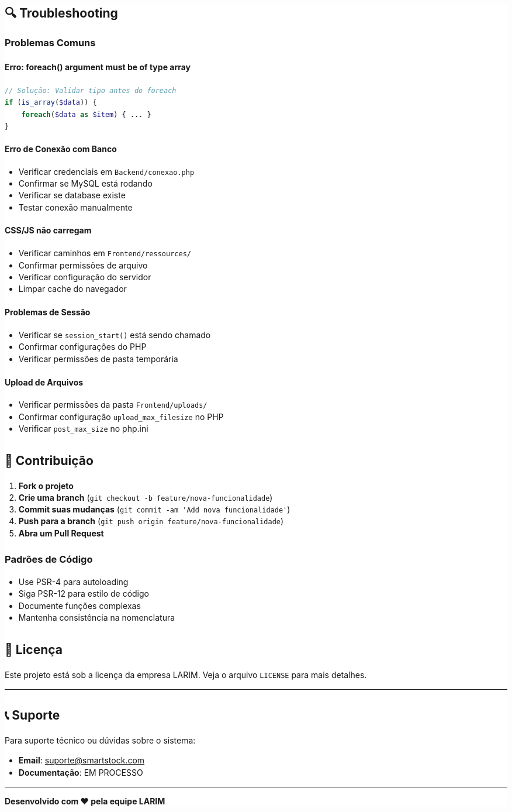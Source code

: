 ## 🔍 Troubleshooting

### Problemas Comuns

#### Erro: foreach() argument must be of type array
```php
// Solução: Validar tipo antes do foreach
if (is_array($data)) {
    foreach($data as $item) { ... }
}
```

#### Erro de Conexão com Banco
- Verificar credenciais em `Backend/conexao.php`
- Confirmar se MySQL está rodando
- Verificar se database existe
- Testar conexão manualmente

#### CSS/JS não carregam
- Verificar caminhos em `Frontend/ressources/`
- Confirmar permissões de arquivo
- Verificar configuração do servidor
- Limpar cache do navegador

#### Problemas de Sessão
- Verificar se `session_start()` está sendo chamado
- Confirmar configurações do PHP
- Verificar permissões de pasta temporária

#### Upload de Arquivos
- Verificar permissões da pasta `Frontend/uploads/`
- Confirmar configuração `upload_max_filesize` no PHP
- Verificar `post_max_size` no php.ini

## 🤝 Contribuição

1. **Fork o projeto**
2. **Crie uma branch** (`git checkout -b feature/nova-funcionalidade`)
3. **Commit suas mudanças** (`git commit -am 'Add nova funcionalidade'`)
4. **Push para a branch** (`git push origin feature/nova-funcionalidade`)
5. **Abra um Pull Request**

### Padrões de Código
- Use PSR-4 para autoloading
- Siga PSR-12 para estilo de código
- Documente funções complexas
- Mantenha consistência na nomenclatura

## 📝 Licença

Este projeto está sob a licença da empresa LARIM. Veja o arquivo `LICENSE` para mais detalhes.

---

## 📞 Suporte

Para suporte técnico ou dúvidas sobre o sistema:
- **Email**: suporte@smartstock.com
- **Documentação**: EM PROCESSO

---

**Desenvolvido com ❤️ pela equipe LARIM** 